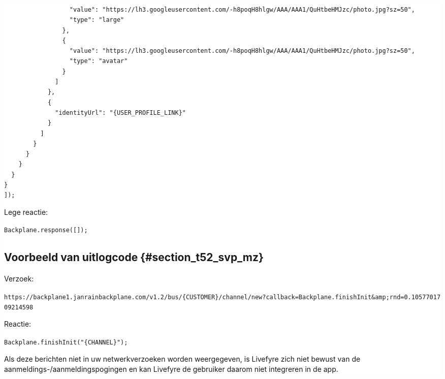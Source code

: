 ```
                  "value": "https://lh3.googleusercontent.com/-h8poqH8hlgw/AAA/AAA1/QuHtbeHMJzc/photo.jpg?sz=50", 
                  "type": "large" 
                }, 
                { 
                  "value": "https://lh3.googleusercontent.com/-h8poqH8hlgw/AAA/AAA1/QuHtbeHMJzc/photo.jpg?sz=50", 
                  "type": "avatar" 
                } 
              ] 
            }, 
            { 
              "identityUrl": "{USER_PROFILE_LINK}" 
            } 
          ] 
        } 
      } 
    } 
  } 
} 
]);
```

Lege reactie:

```
Backplane.response([]);
```

## Voorbeeld van uitlogcode {#section_t52_svp_mz}

Verzoek:

```
https://backplane1.janrainbackplane.com/v1.2/bus/{CUSTOMER}/channel/new?callback=Backplane.finishInit&amp;rnd=0.1057701709214598
```

Reactie:

```
Backplane.finishInit("{CHANNEL}");
```

Als deze berichten niet in uw netwerkverzoeken worden weergegeven, is Livefyre zich niet bewust van de aanmeldings-/aanmeldingspogingen en kan Livefyre de gebruiker daarom niet integreren in de app.
